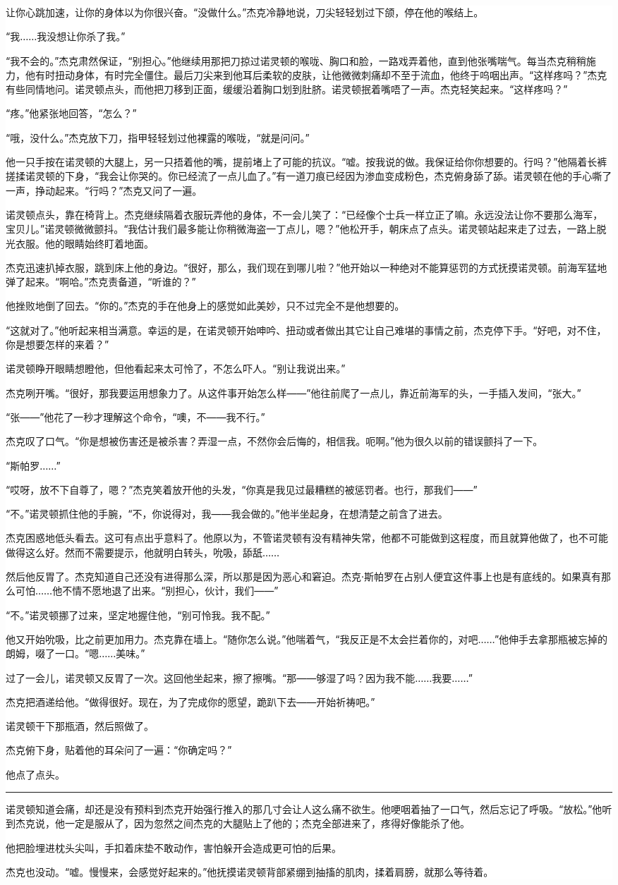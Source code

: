 让你心跳加速，让你的身体以为你很兴奋。“没做什么。”杰克冷静地说，刀尖轻轻划过下颌，停在他的喉结上。

“我……我没想让你杀了我。”

“我不会的。”杰克肃然保证，“别担心。”他继续用那把刀掠过诺灵顿的喉咙、胸口和脸，一路戏弄着他，直到他张嘴喘气。每当杰克稍稍施力，他有时扭动身体，有时完全僵住。最后刀尖来到他耳后柔软的皮肤，让他微微刺痛却不至于流血，他终于呜咽出声。“这样疼吗？”杰克有些同情地问。诺灵顿点头，而他把刀移到正面，缓缓沿着胸口划到肚脐。诺灵顿抿着嘴唔了一声。杰克轻笑起来。“这样疼吗？”

“疼。”他紧张地回答，“怎么？”

“哦，没什么。”杰克放下刀，指甲轻轻划过他裸露的喉咙，“就是问问。”

他一只手按在诺灵顿的大腿上，另一只捂着他的嘴，提前堵上了可能的抗议。“嘘。按我说的做。我保证给你你想要的。行吗？”他隔着长裤搓揉诺灵顿的下身，“我会让你哭的。你已经流了一点儿血了。”有一道刀痕已经因为渗血变成粉色，杰克俯身舔了舔。诺灵顿在他的手心嘶了一声，挣动起来。“行吗？”杰克又问了一遍。

诺灵顿点头，靠在椅背上。杰克继续隔着衣服玩弄他的身体，不一会儿笑了：“已经像个士兵一样立正了嘛。永远没法让你不要那么海军，宝贝儿。”诺灵顿微微颤抖。“我估计我们最多能让你稍微海盗一丁点儿，嗯？”他松开手，朝床点了点头。诺灵顿站起来走了过去，一路上脱光衣服。他的眼睛始终盯着地面。

杰克迅速扒掉衣服，跳到床上他的身边。“很好，那么，我们现在到哪儿啦？”他开始以一种绝对不能算惩罚的方式抚摸诺灵顿。前海军猛地弹了起来。“啊哈。”杰克责备道，“听谁的？”

他挫败地倒了回去。“你的。”杰克的手在他身上的感觉如此美妙，只不过完全不是他想要的。

“这就对了。”他听起来相当满意。幸运的是，在诺灵顿开始呻吟、扭动或者做出其它让自己难堪的事情之前，杰克停下手。“好吧，对不住，你是想要怎样的来着？”

诺灵顿睁开眼睛想瞪他，但他看起来太可怜了，不怎么吓人。“别让我说出来。”

杰克咧开嘴。“很好，那我要运用想象力了。从这件事开始怎么样——”他往前爬了一点儿，靠近前海军的头，一手插入发间，“张大。”

“张——”他花了一秒才理解这个命令，“噢，不——我不行。”

杰克叹了口气。“你是想被伤害还是被杀害？弄湿一点，不然你会后悔的，相信我。呃啊。”他为很久以前的错误颤抖了一下。

“斯帕罗……”

“哎呀，放不下自尊了，嗯？”杰克笑着放开他的头发，“你真是我见过最糟糕的被惩罚者。也行，那我们——”

“不。”诺灵顿抓住他的手腕，“不，你说得对，我——我会做的。”他半坐起身，在想清楚之前含了进去。

杰克困惑地低头看去。这可有点出乎意料了。他原以为，不管诺灵顿有没有精神失常，他都不可能做到这程度，而且就算他做了，也不可能做得这么好。然而不需要提示，他就明白转头，吮吸，舔舐……

然后他反胃了。杰克知道自己还没有进得那么深，所以那是因为恶心和窘迫。杰克·斯帕罗在占别人便宜这件事上也是有底线的。如果真有那么可怕……他不情不愿地退了出来。“别担心，伙计，我们——”

“不。”诺灵顿挪了过来，坚定地握住他，“别可怜我。我不配。”

他又开始吮吸，比之前更加用力。杰克靠在墙上。“随你怎么说。”他喘着气，“我反正是不太会拦着你的，对吧……”他伸手去拿那瓶被忘掉的朗姆，啜了一口。“嗯……美味。”

过了一会儿，诺灵顿又反胃了一次。这回他坐起来，擦了擦嘴。“那——够湿了吗？因为我不能……我要……”

杰克把酒递给他。“做得很好。现在，为了完成你的愿望，跪趴下去——开始祈祷吧。”

诺灵顿干下那瓶酒，然后照做了。

杰克俯下身，贴着他的耳朵问了一遍：“你确定吗？”

他点了点头。

---

诺灵顿知道会痛，却还是没有预料到杰克开始强行推入的那几寸会让人这么痛不欲生。他哽咽着抽了一口气，然后忘记了呼吸。“放松。”他听到杰克说，他一定是服从了，因为忽然之间杰克的大腿贴上了他的；杰克全部进来了，疼得好像能杀了他。

他把脸埋进枕头尖叫，手扣着床垫不敢动作，害怕躲开会造成更可怕的后果。

杰克也没动。“嘘。慢慢来，会感觉好起来的。”他抚摸诺灵顿背部紧绷到抽搐的肌肉，揉着肩膀，就那么等待着。
